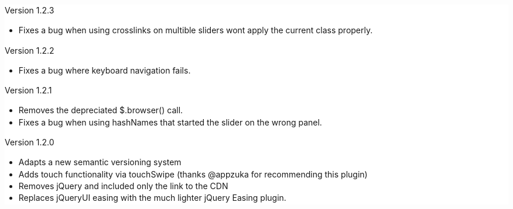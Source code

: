 Version 1.2.3
- Fixes a bug when using crosslinks on multible sliders wont apply the current class properly.

Version 1.2.2
- Fixes a bug where keyboard navigation fails.

Version 1.2.1
- Removes the depreciated $.browser() call.
- Fixes a bug when using hashNames that started the slider on the wrong panel.

Version 1.2.0
- Adapts a new semantic versioning system
- Adds touch functionality via touchSwipe (thanks @appzuka for recommending this plugin)
- Removes jQuery and included only the link to the CDN
- Replaces jQueryUI easing with the much lighter jQuery Easing plugin.
